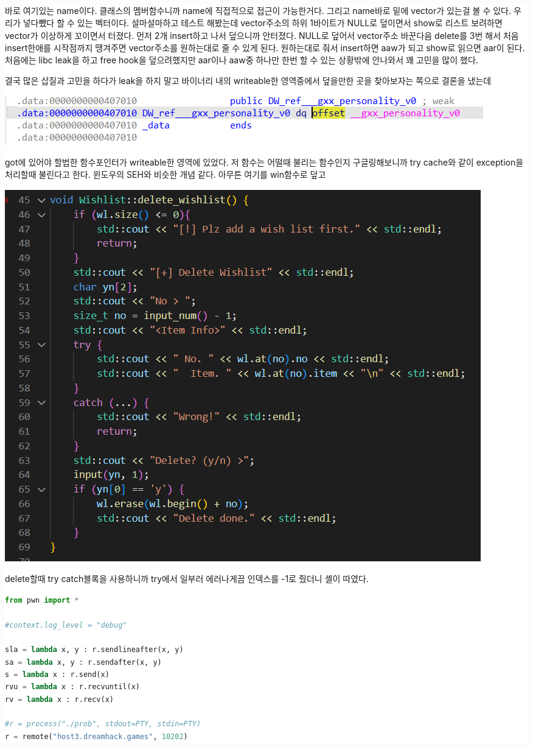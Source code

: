바로 여기있는 name이다. 클래스의 멤버함수니까 name에 직접적으로 접근이 가능한거다. 그리고 name바로 밑에 vector가 있는걸 볼 수 있다. 우리가 넣다뺐다 할 수 있는 벡터이다. 설마설마하고 테스트 해봤는데 vector주소의 하위 1바이트가 NULL로 덮이면서 show로 리스트 보려하면 vector가 이상하게 꼬이면서 터졌다. 먼저 2개 insert하고 나서 덮으니까 안터졌다. NULL로 덮어서 vector주소 바꾼다음 delete를 3번 해서 처음 insert한애를 시작점까지 땡겨주면 vector주소를 원하는대로 줄 수 있게 된다. 원하는대로 줘서 insert하면 aaw가 되고 show로 읽으면 aar이 된다. 처음에는 libc leak을 하고 free hook을 덮으려했지만 aar이나 aaw중 하나만 한번 할 수 있는 상황밖에 안나와서 꽤 고민을 많이 했다.

결국 많은 삽질과 고민을 하다가 leak을 하지 말고 바이너리 내의 writeable한 영역중에서 덮을만한 곳을 찾아보자는 쪽으로 결론을 냈는데

![Untitled](../files/christmas%20ctf%202022%205793e210ad10417bab0c141efed21db1/Untitled%2033.png)

got에 있어야 할법한 함수포인터가 writeable한 영역에 있었다. 저 함수는 어떨때 불리는 함수인지 구글링해보니까 try cache와 같이 exception을 처리할때 불린다고 한다. 윈도우의 SEH와 비슷한 개념 같다. 아무튼 여기를 win함수로 덮고

![Untitled](../files/christmas%20ctf%202022%205793e210ad10417bab0c141efed21db1/Untitled%2034.png)

delete할때 try catch블록을 사용하니까 try에서 일부러 에러나게끔 인덱스를 -1로 줬더니 셸이 따였다.

```python
from pwn import *

#context.log_level = "debug"

sla = lambda x, y : r.sendlineafter(x, y)
sa = lambda x, y : r.sendafter(x, y)
s = lambda x : r.send(x)
rvu = lambda x : r.recvuntil(x)
rv = lambda x : r.recv(x)

#r = process("./prob", stdout=PTY, stdin=PTY)
r = remote("host3.dreamhack.games", 10202)

```